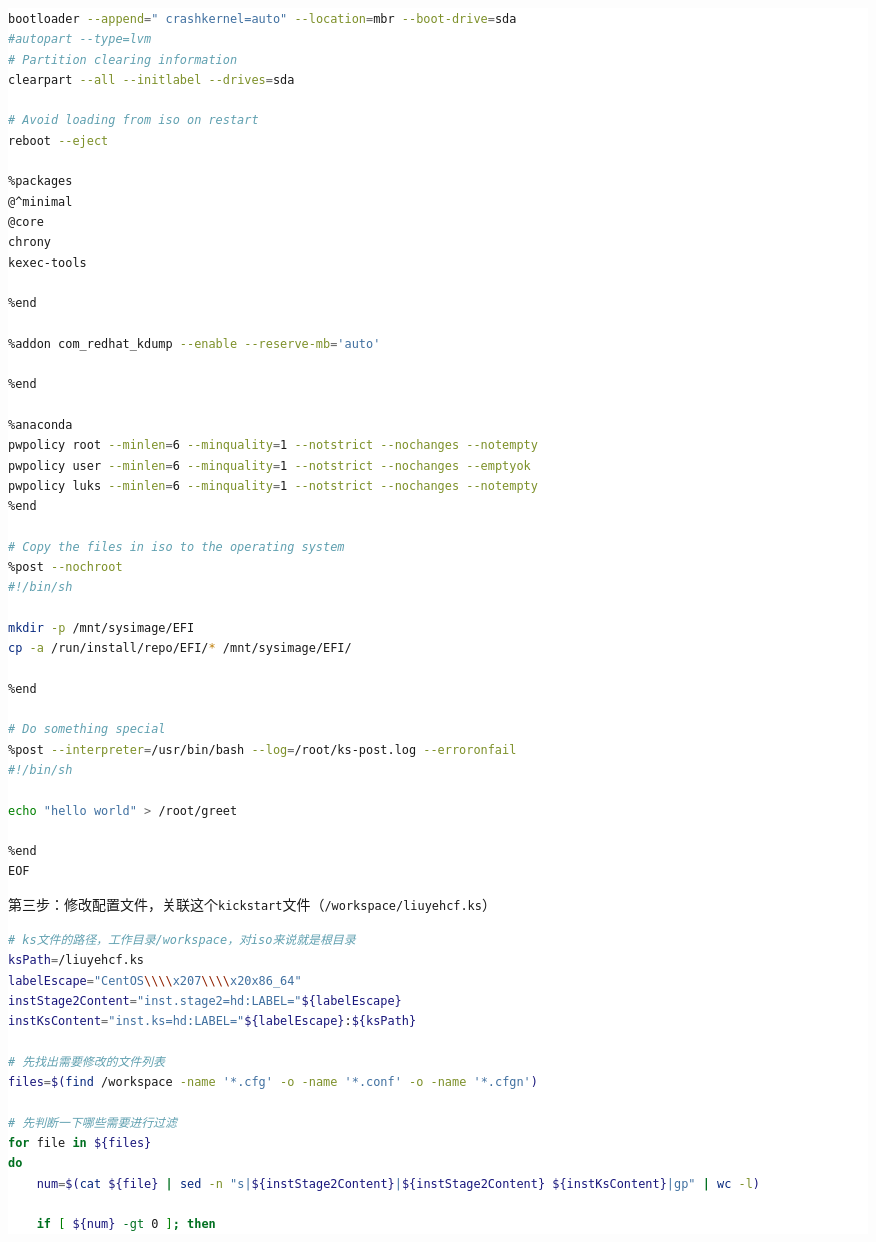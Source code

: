 ```sh
bootloader --append=" crashkernel=auto" --location=mbr --boot-drive=sda
#autopart --type=lvm
# Partition clearing information
clearpart --all --initlabel --drives=sda

# Avoid loading from iso on restart
reboot --eject

%packages
@^minimal
@core
chrony
kexec-tools

%end

%addon com_redhat_kdump --enable --reserve-mb='auto'

%end

%anaconda
pwpolicy root --minlen=6 --minquality=1 --notstrict --nochanges --notempty
pwpolicy user --minlen=6 --minquality=1 --notstrict --nochanges --emptyok
pwpolicy luks --minlen=6 --minquality=1 --notstrict --nochanges --notempty
%end

# Copy the files in iso to the operating system
%post --nochroot
#!/bin/sh

mkdir -p /mnt/sysimage/EFI
cp -a /run/install/repo/EFI/* /mnt/sysimage/EFI/

%end

# Do something special
%post --interpreter=/usr/bin/bash --log=/root/ks-post.log --erroronfail
#!/bin/sh

echo "hello world" > /root/greet

%end
EOF
```

第三步：修改配置文件，关联这个`kickstart`文件（`/workspace/liuyehcf.ks`）

```sh
# ks文件的路径，工作目录/workspace，对iso来说就是根目录
ksPath=/liuyehcf.ks
labelEscape="CentOS\\\\x207\\\\x20x86_64"
instStage2Content="inst.stage2=hd:LABEL="${labelEscape}
instKsContent="inst.ks=hd:LABEL="${labelEscape}:${ksPath}

# 先找出需要修改的文件列表
files=$(find /workspace -name '*.cfg' -o -name '*.conf' -o -name '*.cfgn')

# 先判断一下哪些需要进行过滤
for file in ${files}
do
    num=$(cat ${file} | sed -n "s|${instStage2Content}|${instStage2Content} ${instKsContent}|gp" | wc -l)

    if [ ${num} -gt 0 ]; then
```